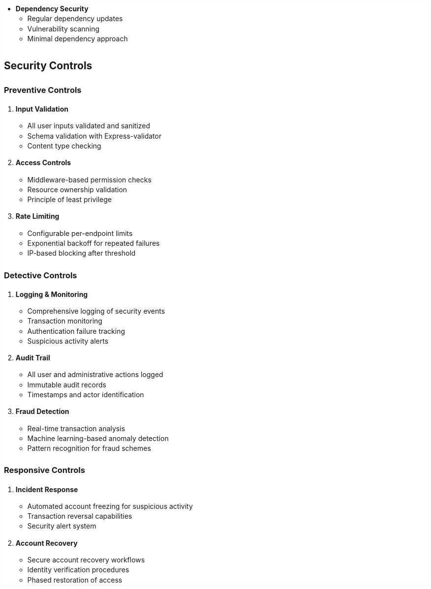 - **Dependency Security**
  - Regular dependency updates
  - Vulnerability scanning
  - Minimal dependency approach

## Security Controls

### Preventive Controls

1. **Input Validation**
   - All user inputs validated and sanitized
   - Schema validation with Express-validator
   - Content type checking

2. **Access Controls**
   - Middleware-based permission checks
   - Resource ownership validation
   - Principle of least privilege

3. **Rate Limiting**
   - Configurable per-endpoint limits
   - Exponential backoff for repeated failures
   - IP-based blocking after threshold

### Detective Controls

1. **Logging & Monitoring**
   - Comprehensive logging of security events
   - Transaction monitoring
   - Authentication failure tracking
   - Suspicious activity alerts

2. **Audit Trail**
   - All user and administrative actions logged
   - Immutable audit records
   - Timestamps and actor identification

3. **Fraud Detection**
   - Real-time transaction analysis
   - Machine learning-based anomaly detection
   - Pattern recognition for fraud schemes

### Responsive Controls

1. **Incident Response**
   - Automated account freezing for suspicious activity
   - Transaction reversal capabilities
   - Security alert system

2. **Account Recovery**
   - Secure account recovery workflows
   - Identity verification procedures
   - Phased restoration of access
